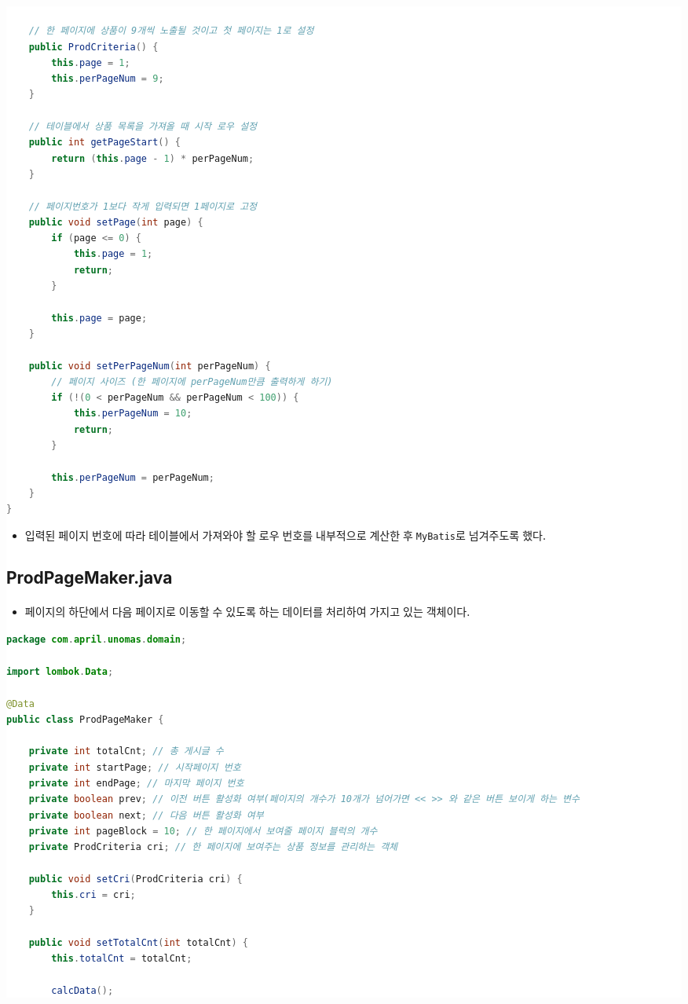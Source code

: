 ```java
	
    // 한 페이지에 상품이 9개씩 노출될 것이고 첫 페이지는 1로 설정 
    public ProdCriteria() {
        this.page = 1;
        this.perPageNum = 9;
    }
	
    // 테이블에서 상품 목록을 가져올 때 시작 로우 설정
    public int getPageStart() {
        return (this.page - 1) * perPageNum;
    }
	
    // 페이지번호가 1보다 작게 입력되면 1페이지로 고정 
    public void setPage(int page) {
        if (page <= 0) {
            this.page = 1;
            return;
        }
		
        this.page = page;
    }
	
    public void setPerPageNum(int perPageNum) {
        // 페이지 사이즈 (한 페이지에 perPageNum만큼 출력하게 하기)
        if (!(0 < perPageNum && perPageNum < 100)) {
            this.perPageNum = 10;
            return;
        }
		
        this.perPageNum = perPageNum;
    }
}
```

* 입력된 페이지 번호에 따라 테이블에서 가져와야 할 로우 번호를 내부적으로 계산한 후 `MyBatis`로 넘겨주도록 했다.

## ProdPageMaker.java

* 페이지의 하단에서 다음 페이지로 이동할 수 있도록 하는 데이터를 처리하여 가지고 있는 객체이다.

```java
package com.april.unomas.domain;

import lombok.Data;

@Data
public class ProdPageMaker {

    private int totalCnt; // 총 게시글 수
    private int startPage; // 시작페이지 번호
    private int endPage; // 마지막 페이지 번호
    private boolean prev; // 이전 버튼 활성화 여부(페이지의 개수가 10개가 넘어가면 << >> 와 같은 버튼 보이게 하는 변수
    private boolean next; // 다음 버튼 활성화 여부
    private int pageBlock = 10; // 한 페이지에서 보여줄 페이지 블럭의 개수 
    private ProdCriteria cri; // 한 페이지에 보여주는 상품 정보를 관리하는 객체
	
    public void setCri(ProdCriteria cri) {
        this.cri = cri;
    }

    public void setTotalCnt(int totalCnt) {
        this.totalCnt = totalCnt;
		
        calcData();
```